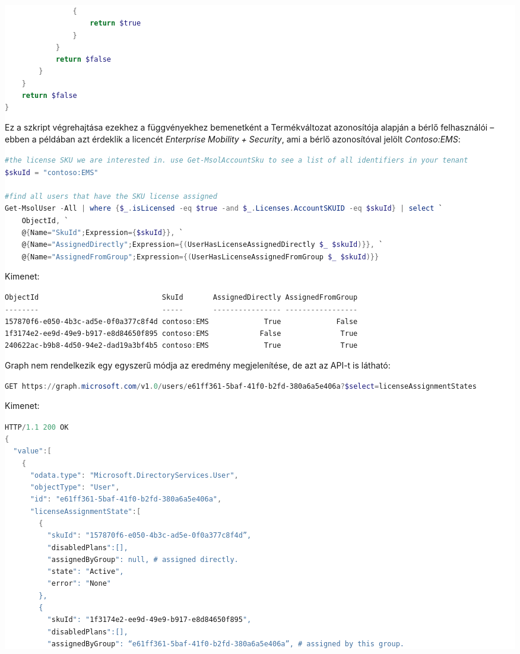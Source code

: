 ```powershell
                {
                    return $true
                }
            }
            return $false
        }
    }
    return $false
}
```

Ez a szkript végrehajtása ezekhez a függvényekhez bemenetként a Termékváltozat azonosítója alapján a bérlő felhasználói – ebben a példában azt érdeklik a licencét *Enterprise Mobility + Security*, ami a bérlő azonosítóval jelölt  *Contoso:EMS*:

```powershell
#the license SKU we are interested in. use Get-MsolAccountSku to see a list of all identifiers in your tenant
$skuId = "contoso:EMS"

#find all users that have the SKU license assigned
Get-MsolUser -All | where {$_.isLicensed -eq $true -and $_.Licenses.AccountSKUID -eq $skuId} | select `
    ObjectId, `
    @{Name="SkuId";Expression={$skuId}}, `
    @{Name="AssignedDirectly";Expression={(UserHasLicenseAssignedDirectly $_ $skuId)}}, `
    @{Name="AssignedFromGroup";Expression={(UserHasLicenseAssignedFromGroup $_ $skuId)}}
```

Kimenet:

```powershell
ObjectId                             SkuId       AssignedDirectly AssignedFromGroup
--------                             -----       ---------------- -----------------
157870f6-e050-4b3c-ad5e-0f0a377c8f4d contoso:EMS             True             False
1f3174e2-ee9d-49e9-b917-e8d84650f895 contoso:EMS            False              True
240622ac-b9b8-4d50-94e2-dad19a3bf4b5 contoso:EMS             True              True
```

Graph nem rendelkezik egy egyszerű módja az eredmény megjelenítése, de azt az API-t is látható:

```powershell
GET https://graph.microsoft.com/v1.0/users/e61ff361-5baf-41f0-b2fd-380a6a5e406a?$select=licenseAssignmentStates
```

Kimenet:

```powershell
HTTP/1.1 200 OK
{
  "value":[
    {
      "odata.type": "Microsoft.DirectoryServices.User",
      "objectType": "User",
      "id": "e61ff361-5baf-41f0-b2fd-380a6a5e406a",
      "licenseAssignmentState":[
        {
          "skuId": "157870f6-e050-4b3c-ad5e-0f0a377c8f4d”,
          "disabledPlans":[],
          "assignedByGroup": null, # assigned directly.
          "state": "Active",
          "error": "None"
        },
        {
          "skuId": "1f3174e2-ee9d-49e9-b917-e8d84650f895",
          "disabledPlans":[],
          "assignedByGroup": “e61ff361-5baf-41f0-b2fd-380a6a5e406a”, # assigned by this group.
```